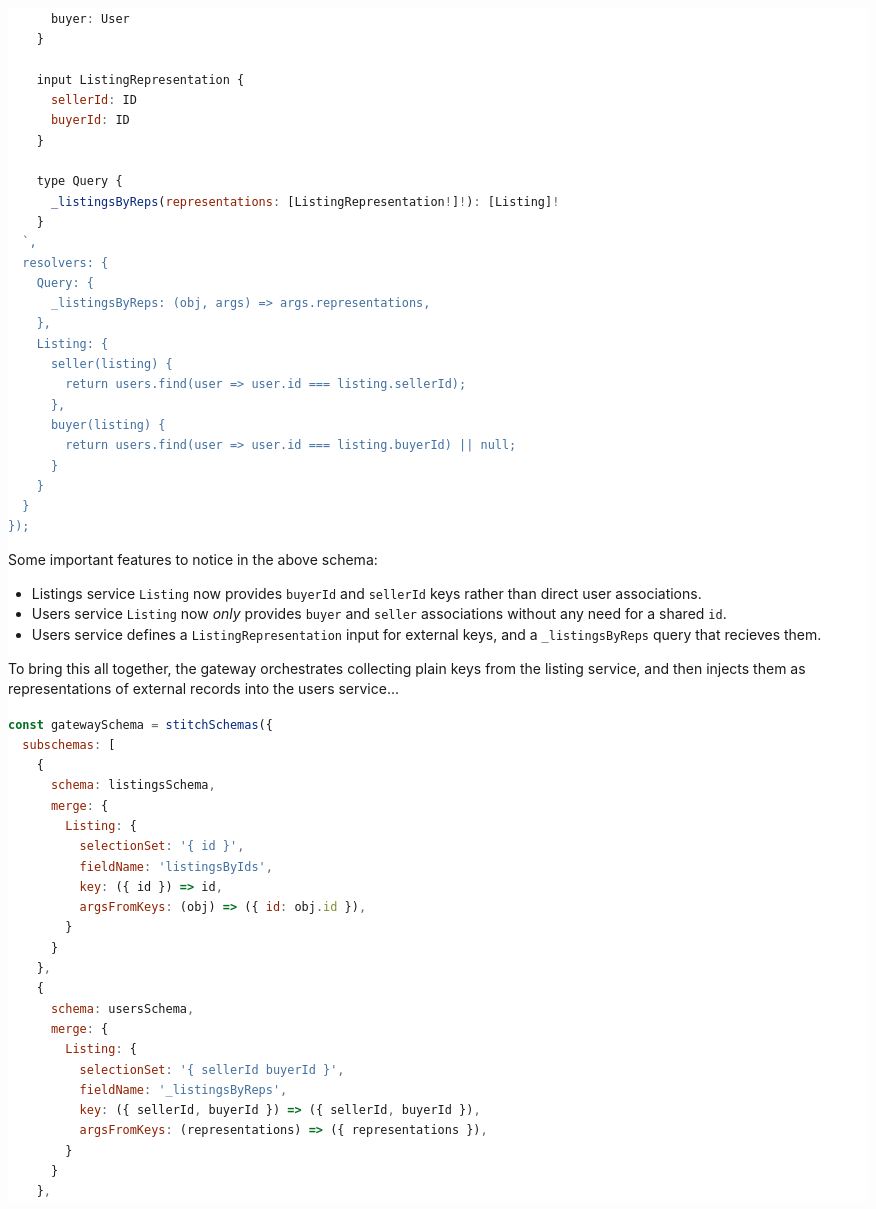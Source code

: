 ```js
      buyer: User
    }

    input ListingRepresentation {
      sellerId: ID
      buyerId: ID
    }

    type Query {
      _listingsByReps(representations: [ListingRepresentation!]!): [Listing]!
    }
  `,
  resolvers: {
    Query: {
      _listingsByReps: (obj, args) => args.representations,
    },
    Listing: {
      seller(listing) {
        return users.find(user => user.id === listing.sellerId);
      },
      buyer(listing) {
        return users.find(user => user.id === listing.buyerId) || null;
      }
    }
  }
});
```

Some important features to notice in the above schema:

- Listings service `Listing` now provides `buyerId` and `sellerId` keys rather than direct user associations.
- Users service `Listing` now _only_ provides `buyer` and `seller` associations without any need for a shared `id`.
- Users service defines a `ListingRepresentation` input for external keys, and a `_listingsByReps` query that recieves them.

To bring this all together, the gateway orchestrates collecting plain keys from the listing service, and then injects them as representations of external records into the users service...

```js
const gatewaySchema = stitchSchemas({
  subschemas: [
    {
      schema: listingsSchema,
      merge: {
        Listing: {
          selectionSet: '{ id }',
          fieldName: 'listingsByIds',
          key: ({ id }) => id,
          argsFromKeys: (obj) => ({ id: obj.id }),
        }
      }
    },
    {
      schema: usersSchema,
      merge: {
        Listing: {
          selectionSet: '{ sellerId buyerId }',
          fieldName: '_listingsByReps',
          key: ({ sellerId, buyerId }) => ({ sellerId, buyerId }),
          argsFromKeys: (representations) => ({ representations }),
        }
      }
    },
```